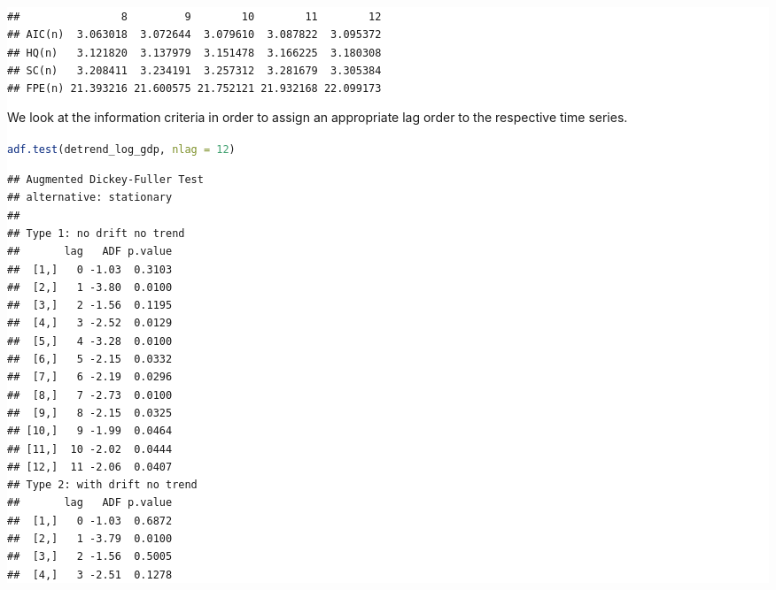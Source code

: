    ##                8         9        10        11        12
    ## AIC(n)  3.063018  3.072644  3.079610  3.087822  3.095372
    ## HQ(n)   3.121820  3.137979  3.151478  3.166225  3.180308
    ## SC(n)   3.208411  3.234191  3.257312  3.281679  3.305384
    ## FPE(n) 21.393216 21.600575 21.752121 21.932168 22.099173

We look at the information criteria in order to assign an appropriate
lag order to the respective time series.

``` r
adf.test(detrend_log_gdp, nlag = 12)
```

    ## Augmented Dickey-Fuller Test 
    ## alternative: stationary 
    ##  
    ## Type 1: no drift no trend 
    ##       lag   ADF p.value
    ##  [1,]   0 -1.03  0.3103
    ##  [2,]   1 -3.80  0.0100
    ##  [3,]   2 -1.56  0.1195
    ##  [4,]   3 -2.52  0.0129
    ##  [5,]   4 -3.28  0.0100
    ##  [6,]   5 -2.15  0.0332
    ##  [7,]   6 -2.19  0.0296
    ##  [8,]   7 -2.73  0.0100
    ##  [9,]   8 -2.15  0.0325
    ## [10,]   9 -1.99  0.0464
    ## [11,]  10 -2.02  0.0444
    ## [12,]  11 -2.06  0.0407
    ## Type 2: with drift no trend 
    ##       lag   ADF p.value
    ##  [1,]   0 -1.03  0.6872
    ##  [2,]   1 -3.79  0.0100
    ##  [3,]   2 -1.56  0.5005
    ##  [4,]   3 -2.51  0.1278